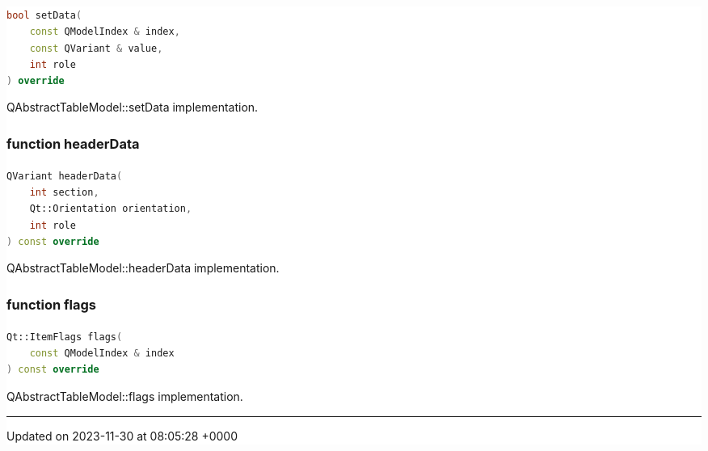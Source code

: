 ```cpp
bool setData(
    const QModelIndex & index,
    const QVariant & value,
    int role
) override
```

QAbstractTableModel::setData implementation. 

### function headerData

```cpp
QVariant headerData(
    int section,
    Qt::Orientation orientation,
    int role
) const override
```

QAbstractTableModel::headerData implementation. 

### function flags

```cpp
Qt::ItemFlags flags(
    const QModelIndex & index
) const override
```

QAbstractTableModel::flags implementation. 

-------------------------------

Updated on 2023-11-30 at 08:05:28 +0000